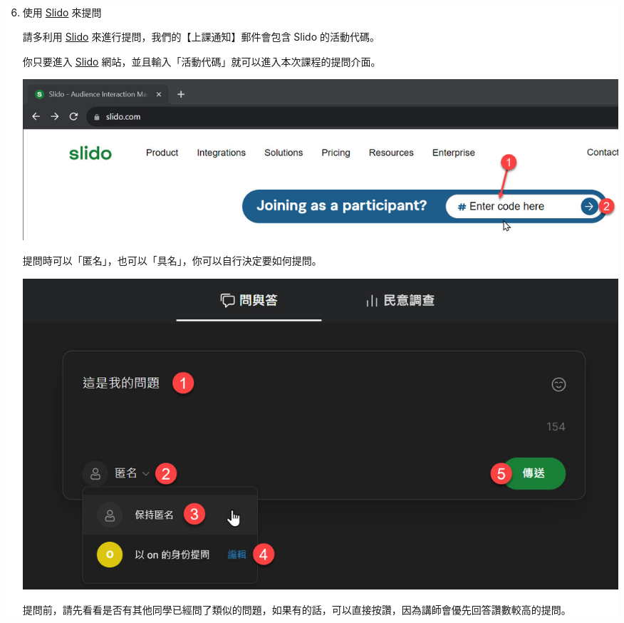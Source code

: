 6. 使用 [Slido](https://www.slido.com/) 來提問

   請多利用 [Slido](https://www.slido.com/) 來進行提問，我們的【上課通知】郵件會包含 Slido 的活動代碼。

   你只要進入 [Slido](https://www.slido.com/) 網站，並且輸入「活動代碼」就可以進入本次課程的提問介面。

   ![Slido](images/slido-event-code.jpg)

   提問時可以「匿名」，也可以「具名」，你可以自行決定要如何提問。

   ![Slido 匿名提問](images/slido-ask-1.jpg)

   提問前，請先看看是否有其他同學已經問了類似的問題，如果有的話，可以直接按讚，因為講師會優先回答讚數較高的提問。
